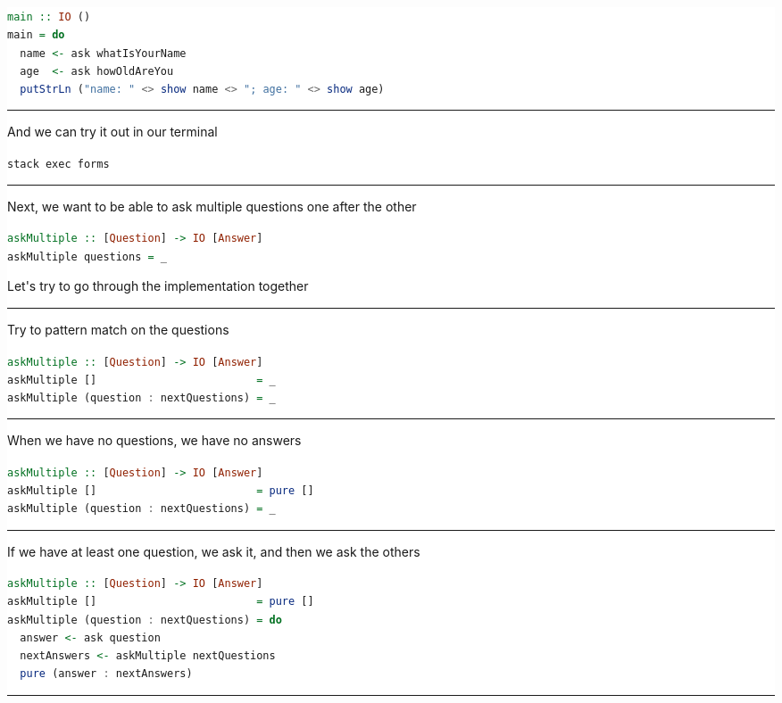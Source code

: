 ```haskell
main :: IO ()
main = do
  name <- ask whatIsYourName
  age  <- ask howOldAreYou
  putStrLn ("name: " <> show name <> "; age: " <> show age)
```

---

And we can try it out in our terminal

```bash
stack exec forms
```

---

Next, we want to be able to ask multiple questions one after the other

```haskell
askMultiple :: [Question] -> IO [Answer]
askMultiple questions = _
```

Let's try to go through the implementation together

---

Try to pattern match on the questions

```haskell
askMultiple :: [Question] -> IO [Answer]
askMultiple []                         = _
askMultiple (question : nextQuestions) = _
```

---

When we have no questions, we have no answers

```haskell
askMultiple :: [Question] -> IO [Answer]
askMultiple []                         = pure []
askMultiple (question : nextQuestions) = _
```

---

If we have at least one question, we ask it, and then we ask the others

```haskell
askMultiple :: [Question] -> IO [Answer]
askMultiple []                         = pure []
askMultiple (question : nextQuestions) = do
  answer <- ask question
  nextAnswers <- askMultiple nextQuestions
  pure (answer : nextAnswers)
```

---